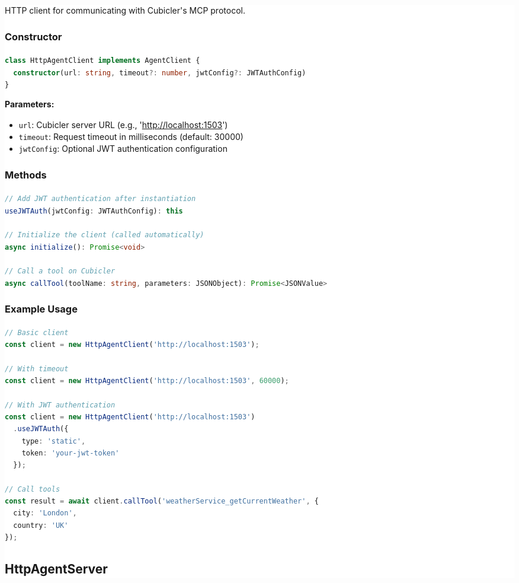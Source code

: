 HTTP client for communicating with Cubicler's MCP protocol.

### Constructor

```typescript
class HttpAgentClient implements AgentClient {
  constructor(url: string, timeout?: number, jwtConfig?: JWTAuthConfig)
}
```

**Parameters:**

- `url`: Cubicler server URL (e.g., '<http://localhost:1503>')
- `timeout`: Request timeout in milliseconds (default: 30000)
- `jwtConfig`: Optional JWT authentication configuration

### Methods

```typescript
// Add JWT authentication after instantiation
useJWTAuth(jwtConfig: JWTAuthConfig): this

// Initialize the client (called automatically)
async initialize(): Promise<void>

// Call a tool on Cubicler
async callTool(toolName: string, parameters: JSONObject): Promise<JSONValue>
```

### Example Usage

```typescript
// Basic client
const client = new HttpAgentClient('http://localhost:1503');

// With timeout
const client = new HttpAgentClient('http://localhost:1503', 60000);

// With JWT authentication
const client = new HttpAgentClient('http://localhost:1503')
  .useJWTAuth({
    type: 'static',
    token: 'your-jwt-token'
  });

// Call tools
const result = await client.callTool('weatherService_getCurrentWeather', {
  city: 'London',
  country: 'UK'
});
```

## HttpAgentServer
